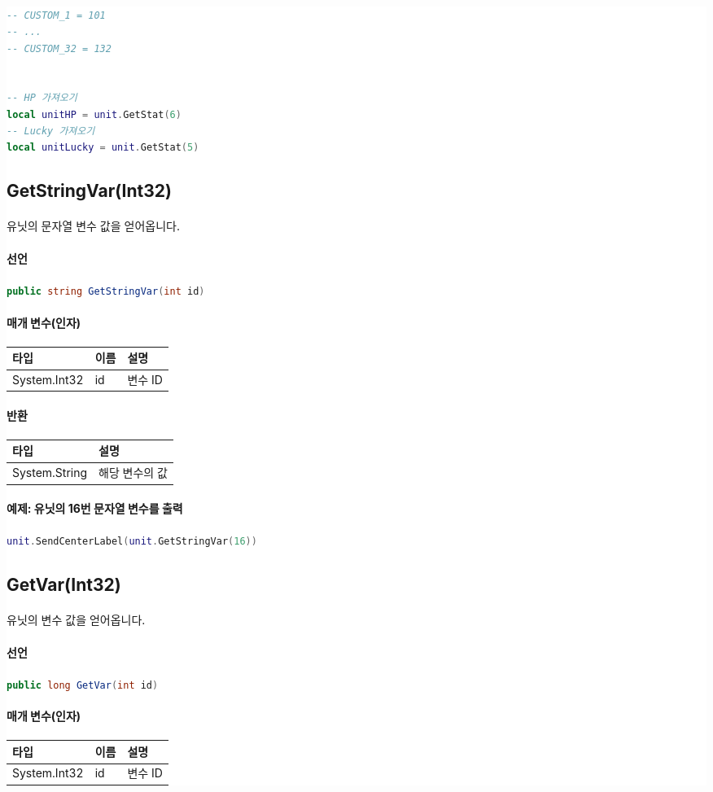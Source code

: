 ```lua
-- CUSTOM_1 = 101
-- ...
-- CUSTOM_32 = 132


-- HP 가져오기
local unitHP = unit.GetStat(6)
-- Lucky 가져오기
local unitLucky = unit.GetStat(5)
```
## GetStringVar(Int32)
유닛의 문자열 변수 값을 얻어옵니다.

#### 선언
```cs
public string GetStringVar(int id)
```
#### 매개 변수(인자)

|타입|이름|설명|
|:-|:-|:-|
|System.Int32|id|변수 ID|

#### 반환

|타입|설명|
|:-|:-|
|System.String|해당 변수의 값|

#### 예제: 유닛의 16번 문자열 변수를 출력
```lua
unit.SendCenterLabel(unit.GetStringVar(16))
```

## GetVar(Int32)
유닛의 변수 값을 얻어옵니다.

#### 선언
```cs
public long GetVar(int id)
```
#### 매개 변수(인자)

|타입|이름|설명|
|:-|:-|:-|
|System.Int32|id|변수 ID|

